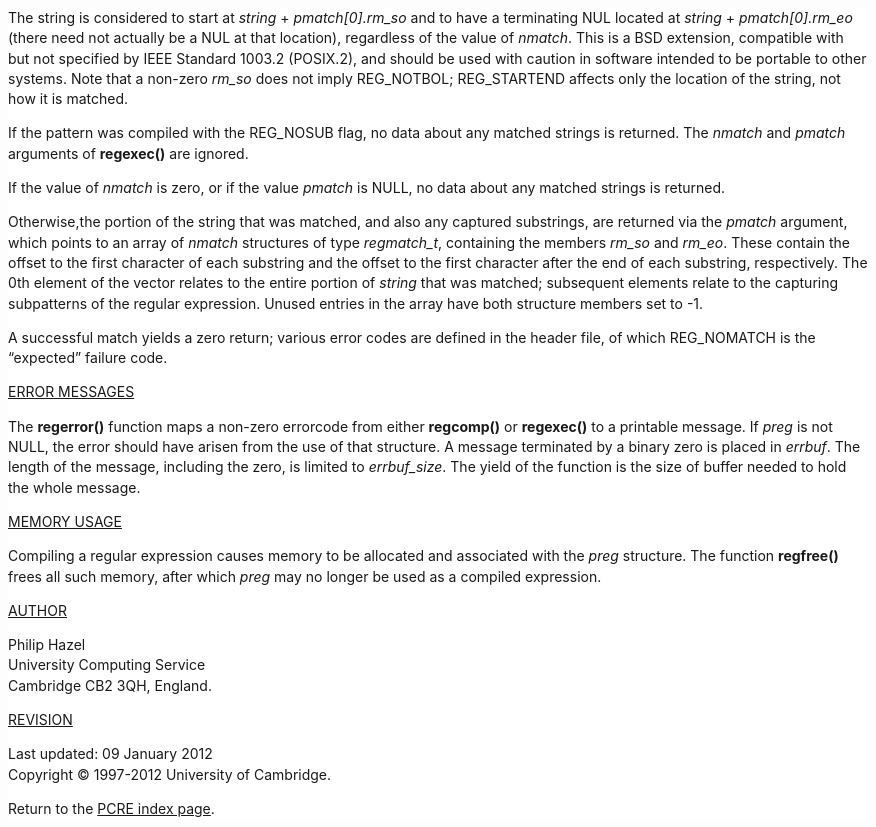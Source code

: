 The string is considered to start at *string* + *pmatch\[0\].rm\_so* and to have a terminating NUL located at *string* + *pmatch\[0\].rm\_eo* (there need not actually be a NUL at that location), regardless of the value of *nmatch*. This is a BSD extension, compatible with but not specified by IEEE Standard 1003.2 (POSIX.2), and should be used with caution in software intended to be portable to other systems. Note that a non-zero *rm\_so* does not imply REG\_NOTBOL; REG\_STARTEND affects only the location of the string, not how it is matched.

If the pattern was compiled with the REG\_NOSUB flag, no data about any matched strings is returned. The *nmatch* and *pmatch* arguments of **regexec()** are ignored.

If the value of *nmatch* is zero, or if the value *pmatch* is NULL, no data about any matched strings is returned.

Otherwise,the portion of the string that was matched, and also any captured substrings, are returned via the *pmatch* argument, which points to an array of *nmatch* structures of type *regmatch\_t*, containing the members *rm\_so* and *rm\_eo*. These contain the offset to the first character of each substring and the offset to the first character after the end of each substring, respectively. The 0th element of the vector relates to the entire portion of *string* that was matched; subsequent elements relate to the capturing subpatterns of the regular expression. Unused entries in the array have both structure members set to -1.

A successful match yields a zero return; various error codes are defined in the header file, of which REG\_NOMATCH is the “expected” failure code.

<a href="#TOC1" id="SEC6">ERROR MESSAGES</a>

The **regerror()** function maps a non-zero errorcode from either **regcomp()** or **regexec()** to a printable message. If *preg* is not NULL, the error should have arisen from the use of that structure. A message terminated by a binary zero is placed in *errbuf*. The length of the message, including the zero, is limited to *errbuf\_size*. The yield of the function is the size of buffer needed to hold the whole message.

<a href="#TOC1" id="SEC7">MEMORY USAGE</a>

Compiling a regular expression causes memory to be allocated and associated with the *preg* structure. The function **regfree()** frees all such memory, after which *preg* may no longer be used as a compiled expression.

<a href="#TOC1" id="SEC8">AUTHOR</a>

Philip Hazel  
University Computing Service  
Cambridge CB2 3QH, England.

<a href="#TOC1" id="SEC9">REVISION</a>

Last updated: 09 January 2012  
Copyright © 1997-2012 University of Cambridge.

Return to the [PCRE index page](index.html).
